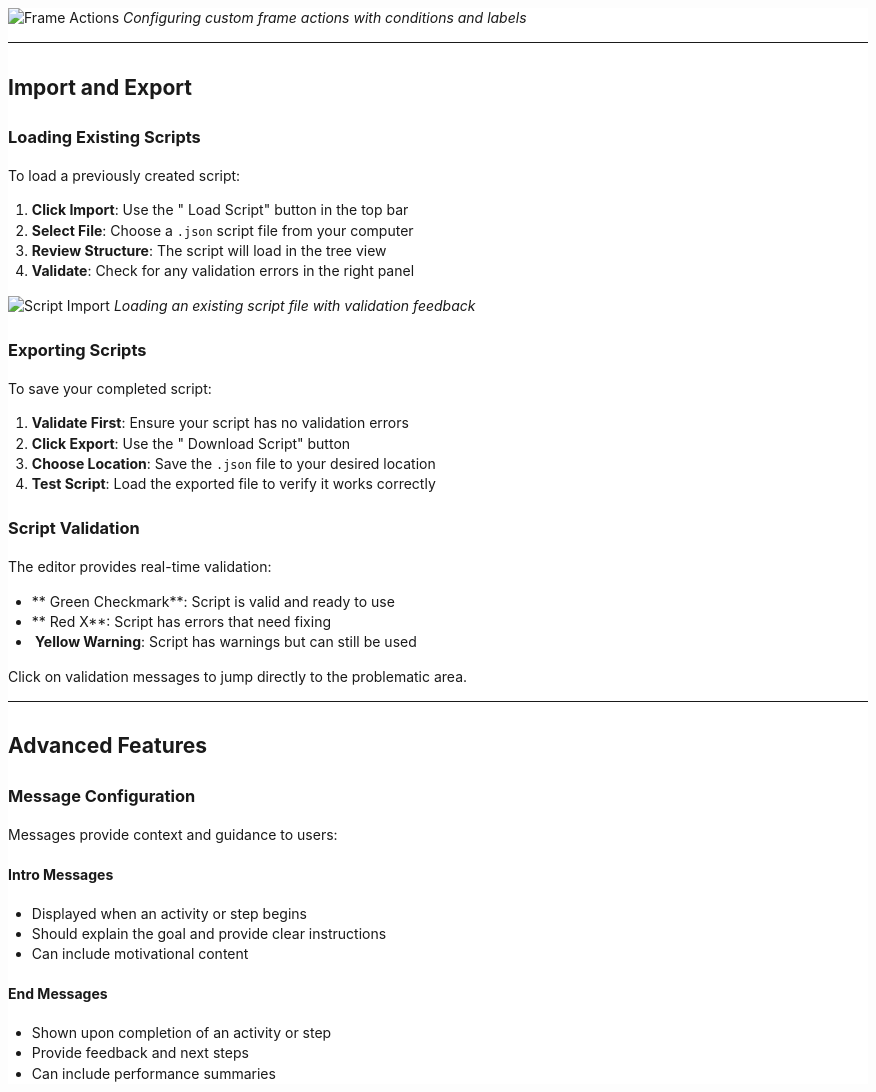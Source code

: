 ![Frame Actions](screenshots/frame-actions.png)
*Configuring custom frame actions with conditions and labels*

---

## Import and Export

### Loading Existing Scripts

To load a previously created script:

1. **Click Import**: Use the " Load Script" button in the top bar
2. **Select File**: Choose a `.json` script file from your computer
3. **Review Structure**: The script will load in the tree view
4. **Validate**: Check for any validation errors in the right panel

![Script Import](screenshots/script-import.png)
*Loading an existing script file with validation feedback*

### Exporting Scripts

To save your completed script:

1. **Validate First**: Ensure your script has no validation errors
2. **Click Export**: Use the " Download Script" button
3. **Choose Location**: Save the `.json` file to your desired location
4. **Test Script**: Load the exported file to verify it works correctly

### Script Validation

The editor provides real-time validation:

- ** Green Checkmark**: Script is valid and ready to use
- ** Red X**: Script has errors that need fixing
- **️ Yellow Warning**: Script has warnings but can still be used

Click on validation messages to jump directly to the problematic area.

---

## Advanced Features

### Message Configuration

Messages provide context and guidance to users:

#### Intro Messages
- Displayed when an activity or step begins
- Should explain the goal and provide clear instructions
- Can include motivational content

#### End Messages
- Shown upon completion of an activity or step
- Provide feedback and next steps
- Can include performance summaries
